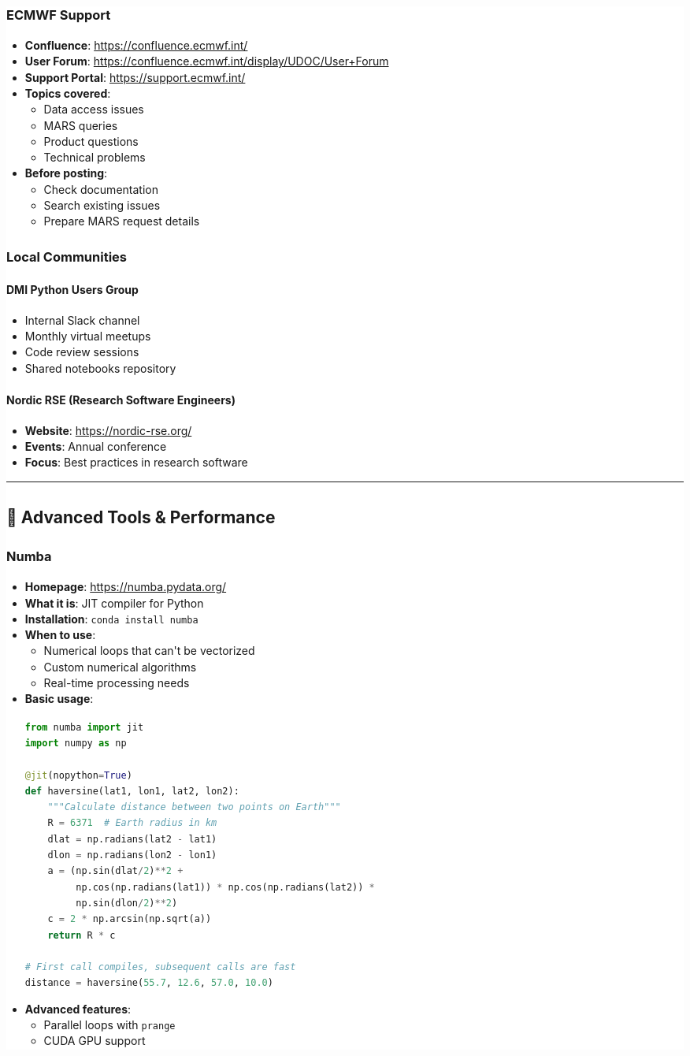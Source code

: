 ### ECMWF Support
- **Confluence**: https://confluence.ecmwf.int/
- **User Forum**: https://confluence.ecmwf.int/display/UDOC/User+Forum
- **Support Portal**: https://support.ecmwf.int/
- **Topics covered**:
  - Data access issues
  - MARS queries
  - Product questions
  - Technical problems
- **Before posting**:
  - Check documentation
  - Search existing issues
  - Prepare MARS request details

### Local Communities

#### DMI Python Users Group
- Internal Slack channel
- Monthly virtual meetups
- Code review sessions
- Shared notebooks repository

#### Nordic RSE (Research Software Engineers)
- **Website**: https://nordic-rse.org/
- **Events**: Annual conference
- **Focus**: Best practices in research software

---

## 🚀 Advanced Tools & Performance

### Numba
- **Homepage**: https://numba.pydata.org/
- **What it is**: JIT compiler for Python
- **Installation**: `conda install numba`
- **When to use**:
  - Numerical loops that can't be vectorized
  - Custom numerical algorithms
  - Real-time processing needs
- **Basic usage**:
  ```python
  from numba import jit
  import numpy as np
  
  @jit(nopython=True)
  def haversine(lat1, lon1, lat2, lon2):
      """Calculate distance between two points on Earth"""
      R = 6371  # Earth radius in km
      dlat = np.radians(lat2 - lat1)
      dlon = np.radians(lon2 - lon1)
      a = (np.sin(dlat/2)**2 + 
           np.cos(np.radians(lat1)) * np.cos(np.radians(lat2)) * 
           np.sin(dlon/2)**2)
      c = 2 * np.arcsin(np.sqrt(a))
      return R * c
  
  # First call compiles, subsequent calls are fast
  distance = haversine(55.7, 12.6, 57.0, 10.0)
  ```
- **Advanced features**:
  - Parallel loops with `prange`
  - CUDA GPU support